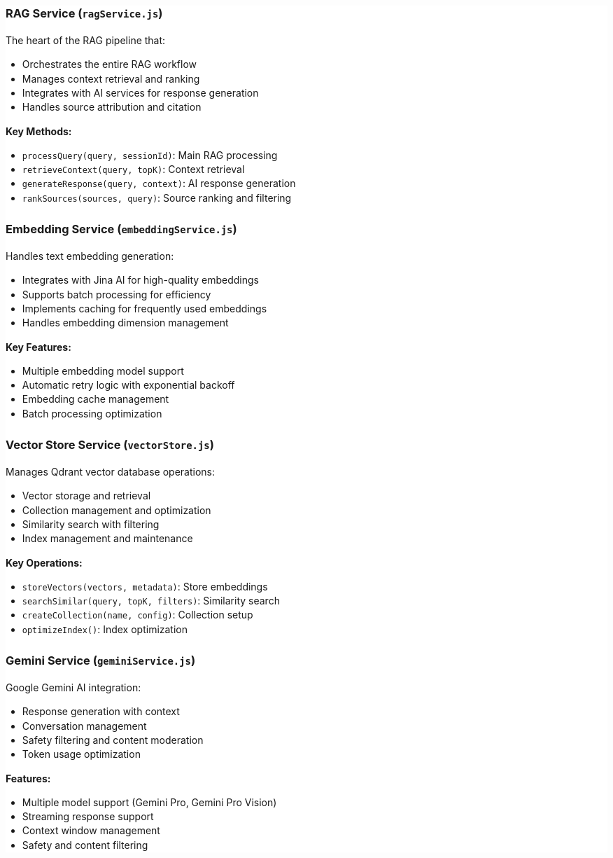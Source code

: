 ### RAG Service (`ragService.js`)
The heart of the RAG pipeline that:
- Orchestrates the entire RAG workflow
- Manages context retrieval and ranking
- Integrates with AI services for response generation
- Handles source attribution and citation

**Key Methods:**
- `processQuery(query, sessionId)`: Main RAG processing
- `retrieveContext(query, topK)`: Context retrieval
- `generateResponse(query, context)`: AI response generation
- `rankSources(sources, query)`: Source ranking and filtering

### Embedding Service (`embeddingService.js`)
Handles text embedding generation:
- Integrates with Jina AI for high-quality embeddings
- Supports batch processing for efficiency
- Implements caching for frequently used embeddings
- Handles embedding dimension management

**Key Features:**
- Multiple embedding model support
- Automatic retry logic with exponential backoff
- Embedding cache management
- Batch processing optimization

### Vector Store Service (`vectorStore.js`)
Manages Qdrant vector database operations:
- Vector storage and retrieval
- Collection management and optimization
- Similarity search with filtering
- Index management and maintenance

**Key Operations:**
- `storeVectors(vectors, metadata)`: Store embeddings
- `searchSimilar(query, topK, filters)`: Similarity search
- `createCollection(name, config)`: Collection setup
- `optimizeIndex()`: Index optimization

### Gemini Service (`geminiService.js`)
Google Gemini AI integration:
- Response generation with context
- Conversation management
- Safety filtering and content moderation
- Token usage optimization

**Features:**
- Multiple model support (Gemini Pro, Gemini Pro Vision)
- Streaming response support
- Context window management
- Safety and content filtering
